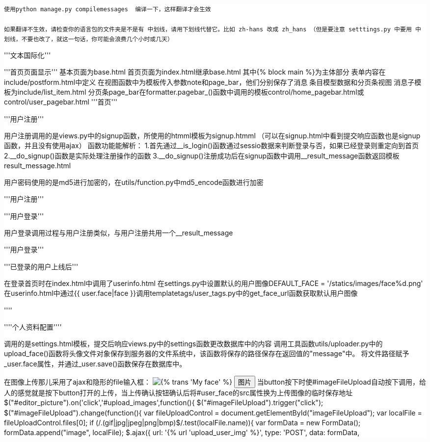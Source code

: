     使用python manage.py compilemessages  编译一下，这样翻译才会生效

    如果翻译不生效，请检查你的语言包的文件夹是不是有 中划线，请用下划线代替它。比如 zh-hans 改成 zh_hans （但是要注意 setttings.py 中要用 中划线，不要也改了，就这一句话，你可能会浪费几个小时或几天）

'''文本国际化'''



'''首页页面显示'''
基本页面为base.html
首页页面为index.html继承base.html
    其中{% block  main %}为主体部分
        表单内容在include/postform.html中定义
        在视图函数中为模板传入参数note和page_bar，他们分别保存了消息 条目模型数据和分页条视图
        消息子模板为include/list_item.html
        分页条page_bar在formatter.pagebar_()函数中调用的模板control/home_pagebar.html或control/user_pagebar.html
'''首页'''


'''用户注册'''

用户注册调用的是views.py中的signup函数，所使用的htmml模板为signup.htmml
    （可以在signup.html中看到提交响应函数也是signup函数，并且没有使用ajax）
    函数功能能解析：
        1.首先通过__is_login()函数通过sessio数据来判断登录与否，如果已经登录则重定向到首页
        2.__do_signup()函数是实际处理注册操作的函数
        3.__do_signup()注册成功后在signup函数中调用__result_message函数返回模板result_message.html

用户密码使用的是md5进行加密的，在utils/function.py中md5_encode函数进行加密

'''用户注册'''


'''用户登录'''

用户登录调用过程与用户注册类似，与用户注册共用一个__result_message

'''用户登录'''


'''已登录的用户上线后'''

在登录首页时在index.html中调用了userinfo.html
    在settings.py中设置默认的用户图像DEFAULT_FACE = '/statics/images/face%d.png'
    在userinfo.html中通过{{ user.face|face }}调用templatetags/user_tags.py中的get_face_url函数获取默认用户图像

''''


''''个人资料配置''''

调用的是settings.html模板，提交后响应views.py中的settings函数更改数据库中的内容
    调用工具函数utils/uploader.py中的upload_face()函数将头像文件对象保存到服务器的文件系统中，该函数将保存的路径保存在返回值的"message"中。
    将文件路径赋予_user.face属性，并通过_user.save()函数保存在数据库中。

在图像上传那儿采用了ajax和隐形的file输入框：
    <td><img src="{{ user.face|face24 }}" class="face24" alt="{% trans 'My face' %}" id="user_face"/></td>
    <td><input type="button" value="图片" id="upload_images"></td>
    <input type="file" id="imageFileUpload" style="display: none" name="face">
当button按下时使#imageFileUpload自动按下调用，给人的感觉就是按下button打开的上传，当上传确认按钮确认后将#user_face的src属性换为上传图像的临时保存地址
    $("#editor_picture").on('click','#upload_images',function(){
        $("#imageFileUpload").trigger("click");
        $("#imageFileUpload").change(function(){
            var fileUploadControl = document.getElementById("imageFileUpload");
            var localFile = fileUploadControl.files[0];
            if (/.(gif|jpg|jpeg|png|bmp)$/.test(localFile.name)){
                var formData = new FormData();
                formData.append("image", localFile);
                $.ajax({
                    url: '{% url 'upload_user_img' %}',
                    type: 'POST',
                    data: formData,